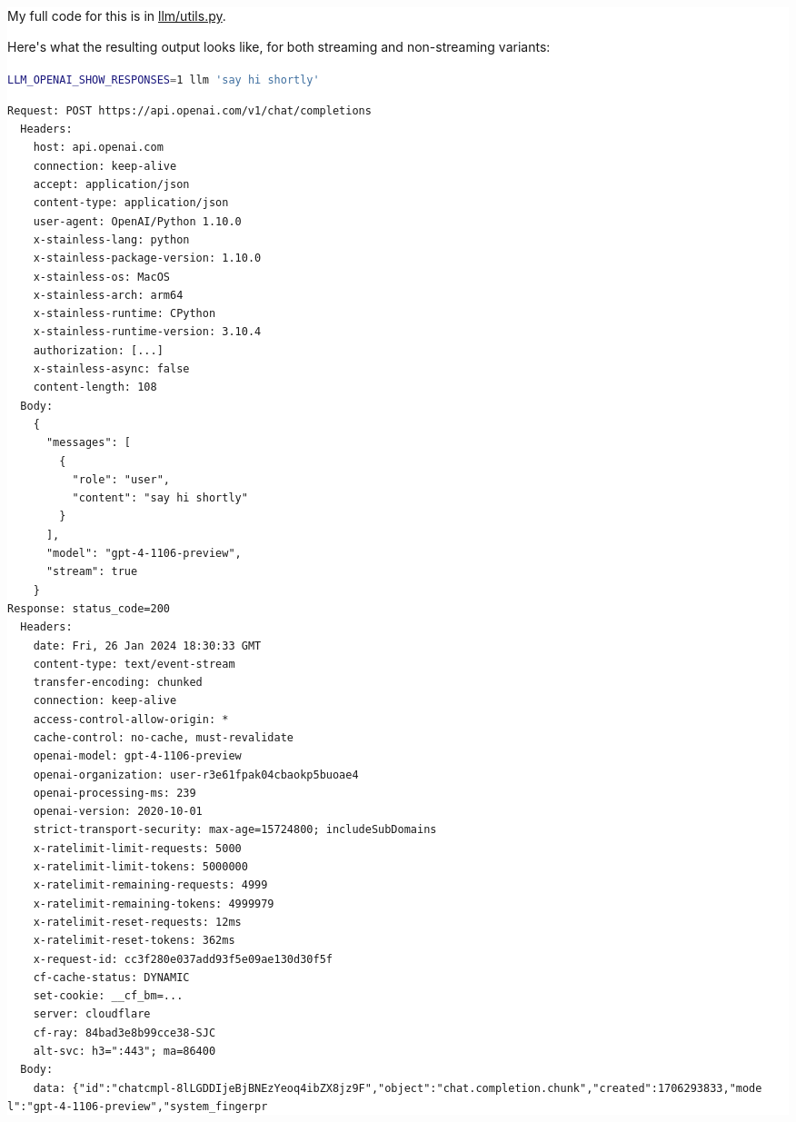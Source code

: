 My full code for this is in [llm/utils.py](https://github.com/simonw/llm/blob/029d8e9e26806f53fb8198c583872677d53f3b98/llm/utils.py#L53-L95).

Here's what the resulting output looks like, for both streaming and non-streaming variants:

```bash
LLM_OPENAI_SHOW_RESPONSES=1 llm 'say hi shortly'
```
```
Request: POST https://api.openai.com/v1/chat/completions
  Headers:
    host: api.openai.com
    connection: keep-alive
    accept: application/json
    content-type: application/json
    user-agent: OpenAI/Python 1.10.0
    x-stainless-lang: python
    x-stainless-package-version: 1.10.0
    x-stainless-os: MacOS
    x-stainless-arch: arm64
    x-stainless-runtime: CPython
    x-stainless-runtime-version: 3.10.4
    authorization: [...]
    x-stainless-async: false
    content-length: 108
  Body:
    {
      "messages": [
        {
          "role": "user",
          "content": "say hi shortly"
        }
      ],
      "model": "gpt-4-1106-preview",
      "stream": true
    }
Response: status_code=200
  Headers:
    date: Fri, 26 Jan 2024 18:30:33 GMT
    content-type: text/event-stream
    transfer-encoding: chunked
    connection: keep-alive
    access-control-allow-origin: *
    cache-control: no-cache, must-revalidate
    openai-model: gpt-4-1106-preview
    openai-organization: user-r3e61fpak04cbaokp5buoae4
    openai-processing-ms: 239
    openai-version: 2020-10-01
    strict-transport-security: max-age=15724800; includeSubDomains
    x-ratelimit-limit-requests: 5000
    x-ratelimit-limit-tokens: 5000000
    x-ratelimit-remaining-requests: 4999
    x-ratelimit-remaining-tokens: 4999979
    x-ratelimit-reset-requests: 12ms
    x-ratelimit-reset-tokens: 362ms
    x-request-id: cc3f280e037add93f5e09ae130d30f5f
    cf-cache-status: DYNAMIC
    set-cookie: __cf_bm=...
    server: cloudflare
    cf-ray: 84bad3e8b99cce38-SJC
    alt-svc: h3=":443"; ma=86400
  Body:
    data: {"id":"chatcmpl-8lLGDDIjeBjBNEzYeoq4ibZX8jz9F","object":"chat.completion.chunk","created":1706293833,"model":"gpt-4-1106-preview","system_fingerpr
```